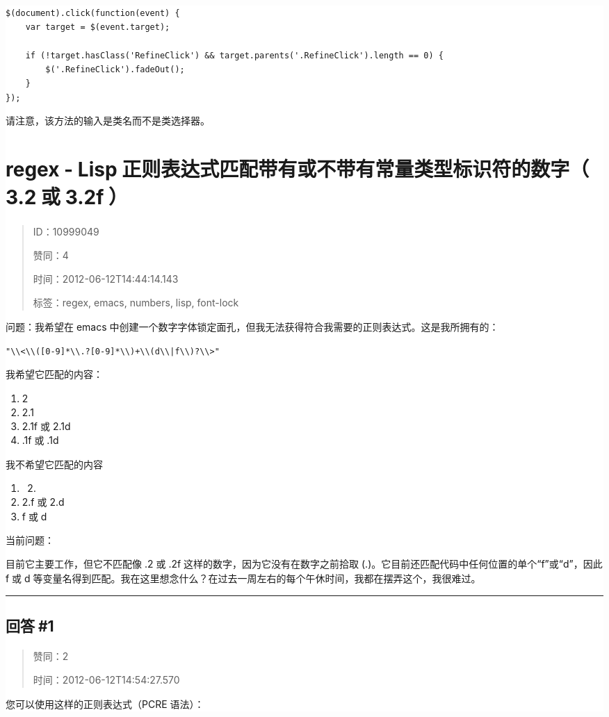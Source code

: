```
$(document).click(function(event) {
    var target = $(event.target);

    if (!target.hasClass('RefineClick') && target.parents('.RefineClick').length == 0) {
        $('.RefineClick').fadeOut();
    }
}); 
```

请注意，该方法的输入是类名而不是类选择器。

# regex - Lisp 正则表达式匹配带有或不带有常量类型标识符的数字（ 3.2 或 3.2f ）

> ID：10999049
> 
> 赞同：4
> 
> 时间：2012-06-12T14:44:14.143
> 
> 标签：regex, emacs, numbers, lisp, font-lock

问题：我希望在 emacs 中创建一个数字字体锁定面孔，但我无法获得符合我需要的正则表达式。这是我所拥有的：

```
"\\<\\([0-9]*\\.?[0-9]*\\)+\\(d\\|f\\)?\\>" 
```

我希望它匹配的内容：

1.  2
2.  2.1
3.  2.1f 或 2.1d
4.  .1f 或 .1d

我不希望它匹配的内容

1.  2.
2.  2.f 或 2.d
3.  f 或 d

当前问题：

目前它主要工作，但它不匹配像 .2 或 .2f 这样的数字，因为它没有在数字之前拾取 (.)。它目前还匹配代码中任何位置的单个“f”或“d”，因此 f 或 d 等变量名得到匹配。我在这里想念什么？在过去一周左右的每个午休时间，我都在摆弄这个，我很难过。

* * *

## 回答 #1

> 赞同：2
> 
> 时间：2012-06-12T14:54:27.570

您可以使用这样的正则表达式（PCRE 语法）：
